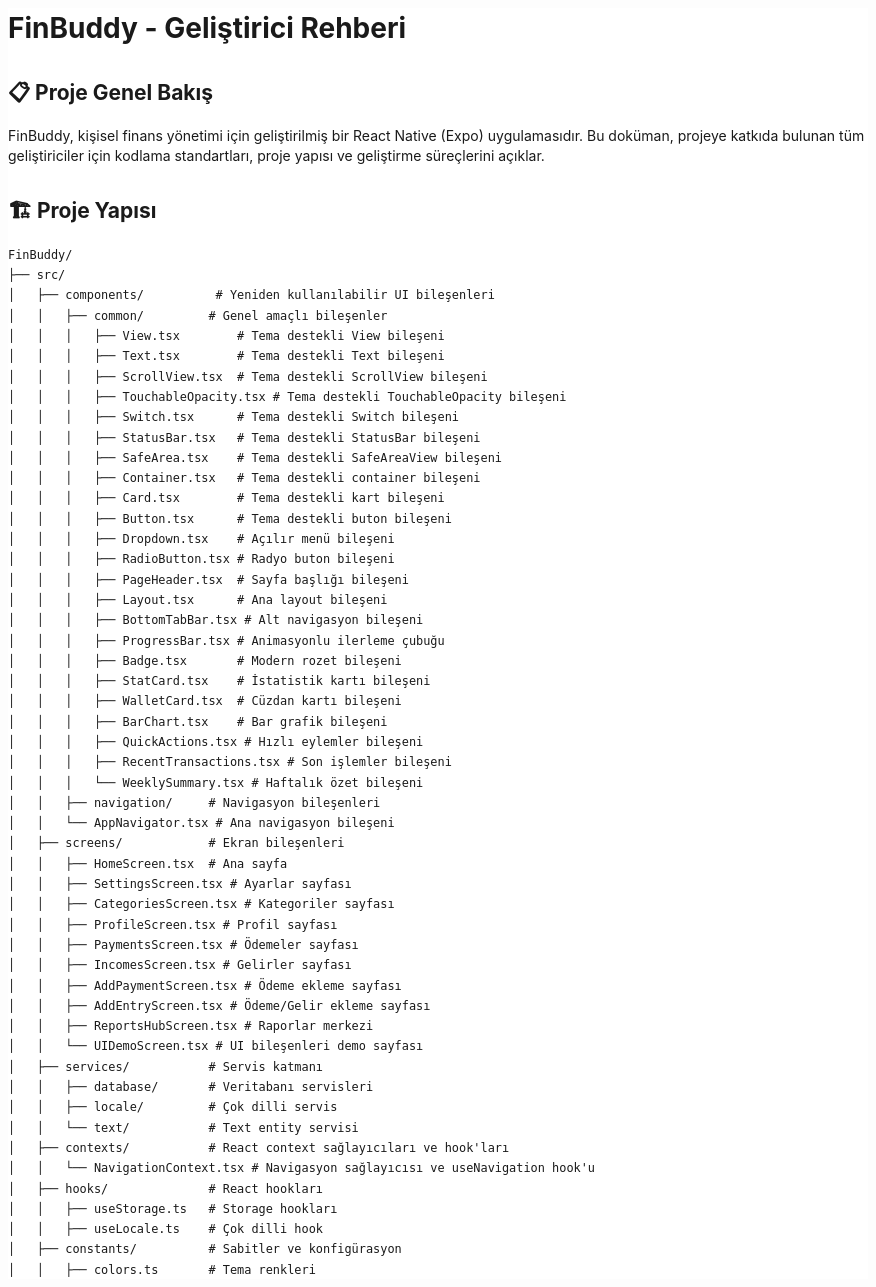 # FinBuddy - Geliştirici Rehberi

## 📋 Proje Genel Bakış

FinBuddy, kişisel finans yönetimi için geliştirilmiş bir React Native (Expo) uygulamasıdır. Bu doküman, projeye katkıda bulunan tüm geliştiriciler için kodlama standartları, proje yapısı ve geliştirme süreçlerini açıklar.

## 🏗️ Proje Yapısı

```
FinBuddy/
├── src/
│   ├── components/          # Yeniden kullanılabilir UI bileşenleri
│   │   ├── common/         # Genel amaçlı bileşenler
│   │   │   ├── View.tsx        # Tema destekli View bileşeni
│   │   │   ├── Text.tsx        # Tema destekli Text bileşeni
│   │   │   ├── ScrollView.tsx  # Tema destekli ScrollView bileşeni
│   │   │   ├── TouchableOpacity.tsx # Tema destekli TouchableOpacity bileşeni
│   │   │   ├── Switch.tsx      # Tema destekli Switch bileşeni
│   │   │   ├── StatusBar.tsx   # Tema destekli StatusBar bileşeni
│   │   │   ├── SafeArea.tsx    # Tema destekli SafeAreaView bileşeni
│   │   │   ├── Container.tsx   # Tema destekli container bileşeni
│   │   │   ├── Card.tsx        # Tema destekli kart bileşeni
│   │   │   ├── Button.tsx      # Tema destekli buton bileşeni
│   │   │   ├── Dropdown.tsx    # Açılır menü bileşeni
│   │   │   ├── RadioButton.tsx # Radyo buton bileşeni
│   │   │   ├── PageHeader.tsx  # Sayfa başlığı bileşeni
│   │   │   ├── Layout.tsx      # Ana layout bileşeni
│   │   │   ├── BottomTabBar.tsx # Alt navigasyon bileşeni
│   │   │   ├── ProgressBar.tsx # Animasyonlu ilerleme çubuğu
│   │   │   ├── Badge.tsx       # Modern rozet bileşeni
│   │   │   ├── StatCard.tsx    # İstatistik kartı bileşeni
│   │   │   ├── WalletCard.tsx  # Cüzdan kartı bileşeni
│   │   │   ├── BarChart.tsx    # Bar grafik bileşeni
│   │   │   ├── QuickActions.tsx # Hızlı eylemler bileşeni
│   │   │   ├── RecentTransactions.tsx # Son işlemler bileşeni
│   │   │   └── WeeklySummary.tsx # Haftalık özet bileşeni
│   │   ├── navigation/     # Navigasyon bileşenleri
│   │   └── AppNavigator.tsx # Ana navigasyon bileşeni
│   ├── screens/            # Ekran bileşenleri
│   │   ├── HomeScreen.tsx  # Ana sayfa
│   │   ├── SettingsScreen.tsx # Ayarlar sayfası
│   │   ├── CategoriesScreen.tsx # Kategoriler sayfası
│   │   ├── ProfileScreen.tsx # Profil sayfası
│   │   ├── PaymentsScreen.tsx # Ödemeler sayfası
│   │   ├── IncomesScreen.tsx # Gelirler sayfası
│   │   ├── AddPaymentScreen.tsx # Ödeme ekleme sayfası
│   │   ├── AddEntryScreen.tsx # Ödeme/Gelir ekleme sayfası
│   │   ├── ReportsHubScreen.tsx # Raporlar merkezi
│   │   └── UIDemoScreen.tsx # UI bileşenleri demo sayfası
│   ├── services/           # Servis katmanı
│   │   ├── database/       # Veritabanı servisleri
│   │   ├── locale/         # Çok dilli servis
│   │   └── text/           # Text entity servisi
│   ├── contexts/           # React context sağlayıcıları ve hook'ları
│   │   └── NavigationContext.tsx # Navigasyon sağlayıcısı ve useNavigation hook'u
│   ├── hooks/              # React hookları
│   │   ├── useStorage.ts   # Storage hookları
│   │   ├── useLocale.ts    # Çok dilli hook
│   ├── constants/          # Sabitler ve konfigürasyon
│   │   ├── colors.ts       # Tema renkleri
```